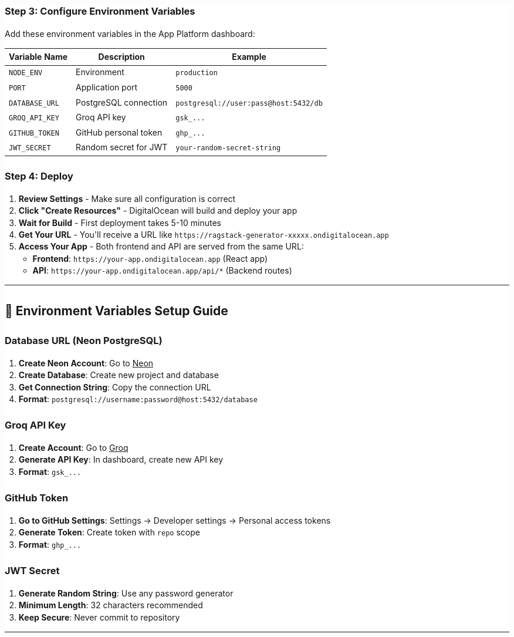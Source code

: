 ### Step 3: Configure Environment Variables
Add these environment variables in the App Platform dashboard:

| Variable Name | Description | Example |
|---------------|-------------|---------|
| `NODE_ENV` | Environment | `production` |
| `PORT` | Application port | `5000` |
| `DATABASE_URL` | PostgreSQL connection | `postgresql://user:pass@host:5432/db` |
| `GROQ_API_KEY` | Groq API key | `gsk_...` |
| `GITHUB_TOKEN` | GitHub personal token | `ghp_...` |
| `JWT_SECRET` | Random secret for JWT | `your-random-secret-string` |

### Step 4: Deploy
1. **Review Settings** - Make sure all configuration is correct
2. **Click "Create Resources"** - DigitalOcean will build and deploy your app
3. **Wait for Build** - First deployment takes 5-10 minutes
4. **Get Your URL** - You'll receive a URL like `https://ragstack-generator-xxxxx.ondigitalocean.app`
5. **Access Your App** - Both frontend and API are served from the same URL:
   - **Frontend**: `https://your-app.ondigitalocean.app` (React app)
   - **API**: `https://your-app.ondigitalocean.app/api/*` (Backend routes)

---

## 🔧 Environment Variables Setup Guide

### Database URL (Neon PostgreSQL)
1. **Create Neon Account**: Go to [Neon](https://neon.tech)
2. **Create Database**: Create new project and database
3. **Get Connection String**: Copy the connection URL
4. **Format**: `postgresql://username:password@host:5432/database`

### Groq API Key
1. **Create Account**: Go to [Groq](https://groq.com)
2. **Generate API Key**: In dashboard, create new API key
3. **Format**: `gsk_...`

### GitHub Token
1. **Go to GitHub Settings**: Settings → Developer settings → Personal access tokens
2. **Generate Token**: Create token with `repo` scope
3. **Format**: `ghp_...`

### JWT Secret
1. **Generate Random String**: Use any password generator
2. **Minimum Length**: 32 characters recommended
3. **Keep Secure**: Never commit to repository

---